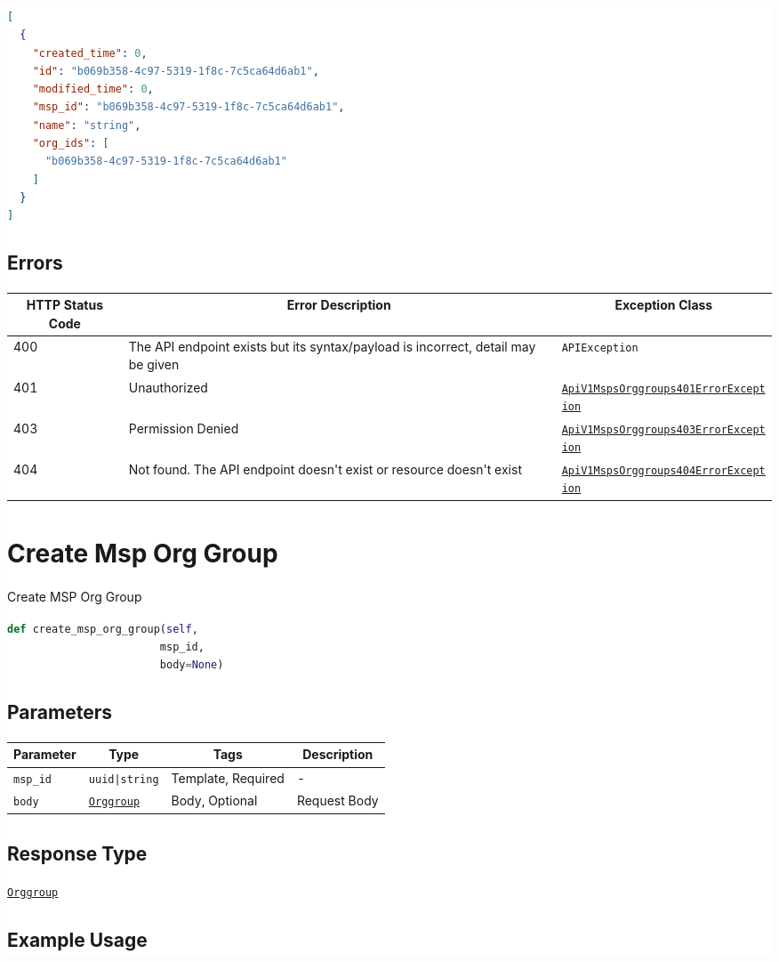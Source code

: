 ```json
[
  {
    "created_time": 0,
    "id": "b069b358-4c97-5319-1f8c-7c5ca64d6ab1",
    "modified_time": 0,
    "msp_id": "b069b358-4c97-5319-1f8c-7c5ca64d6ab1",
    "name": "string",
    "org_ids": [
      "b069b358-4c97-5319-1f8c-7c5ca64d6ab1"
    ]
  }
]
```

## Errors

| HTTP Status Code | Error Description | Exception Class |
|  --- | --- | --- |
| 400 | The API endpoint exists but its syntax/payload is incorrect, detail may be given | `APIException` |
| 401 | Unauthorized | [`ApiV1MspsOrggroups401ErrorException`](../../doc/models/api-v1-msps-orggroups-401-error-exception.md) |
| 403 | Permission Denied | [`ApiV1MspsOrggroups403ErrorException`](../../doc/models/api-v1-msps-orggroups-403-error-exception.md) |
| 404 | Not found. The API endpoint doesn't exist or resource doesn't exist | [`ApiV1MspsOrggroups404ErrorException`](../../doc/models/api-v1-msps-orggroups-404-error-exception.md) |


# Create Msp Org Group

Create MSP Org Group

```python
def create_msp_org_group(self,
                        msp_id,
                        body=None)
```

## Parameters

| Parameter | Type | Tags | Description |
|  --- | --- | --- | --- |
| `msp_id` | `uuid\|string` | Template, Required | - |
| `body` | [`Orggroup`](../../doc/models/orggroup.md) | Body, Optional | Request Body |

## Response Type

[`Orggroup`](../../doc/models/orggroup.md)

## Example Usage
